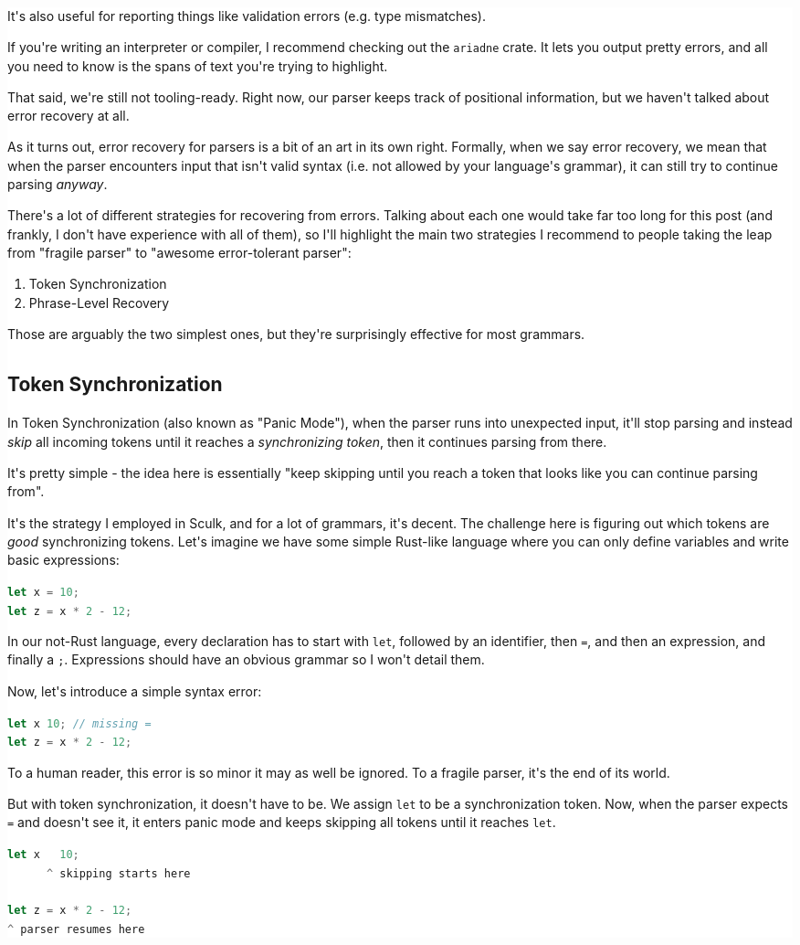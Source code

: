 It's also useful for reporting things like validation errors (e.g. type mismatches).

If you're writing an interpreter or compiler, I recommend checking out the `ariadne` crate. It lets you output pretty errors, and all you need to know is the spans of text you're trying to highlight.

That said, we're still not tooling-ready. Right now, our parser keeps track of positional information, but we haven't talked about error recovery at all.

As it turns out, error recovery for parsers is a bit of an art in its own right. Formally, when we say error recovery, we mean that when the parser encounters input that isn't valid syntax (i.e. not allowed by your language's grammar), it can still try to continue parsing *anyway*.

There's a lot of different strategies for recovering from errors. Talking about each one would take far too long for this post (and frankly, I don't have experience with all of them), so I'll highlight the main two strategies I recommend to people taking the leap from "fragile parser" to "awesome error-tolerant parser":
1. Token Synchronization
2. Phrase-Level Recovery

Those are arguably the two simplest ones, but they're surprisingly effective for most grammars.

## Token Synchronization

In Token Synchronization (also known as "Panic Mode"), when the parser runs into unexpected input, it'll stop parsing and instead *skip* all incoming tokens until it reaches a *synchronizing token*, then it continues parsing from there.

It's pretty simple - the idea here is essentially "keep skipping until you reach a token that looks like you can continue parsing from".

It's the strategy I employed in Sculk, and for a lot of grammars, it's decent. The challenge here is figuring out which tokens are *good* synchronizing tokens. Let's imagine we have some simple Rust-like language where you can only define variables and write basic expressions:
```rust
let x = 10;
let z = x * 2 - 12;
```

In our not-Rust language, every declaration has to start with `let`, followed by an identifier, then `=`, and then an expression, and finally a `;`. Expressions should have an obvious grammar so I won't detail them.

Now, let's introduce a simple syntax error:
```rust
let x 10; // missing =
let z = x * 2 - 12;
```

To a human reader, this error is so minor it may as well be ignored. To a fragile parser, it's the end of its world.

But with token synchronization, it doesn't have to be. We assign `let` to be a synchronization token. Now, when the parser expects `=` and doesn't see it, it enters panic mode and keeps skipping all tokens until it reaches `let`.

```rust
let x   10;
      ^ skipping starts here

let z = x * 2 - 12;
^ parser resumes here
```
